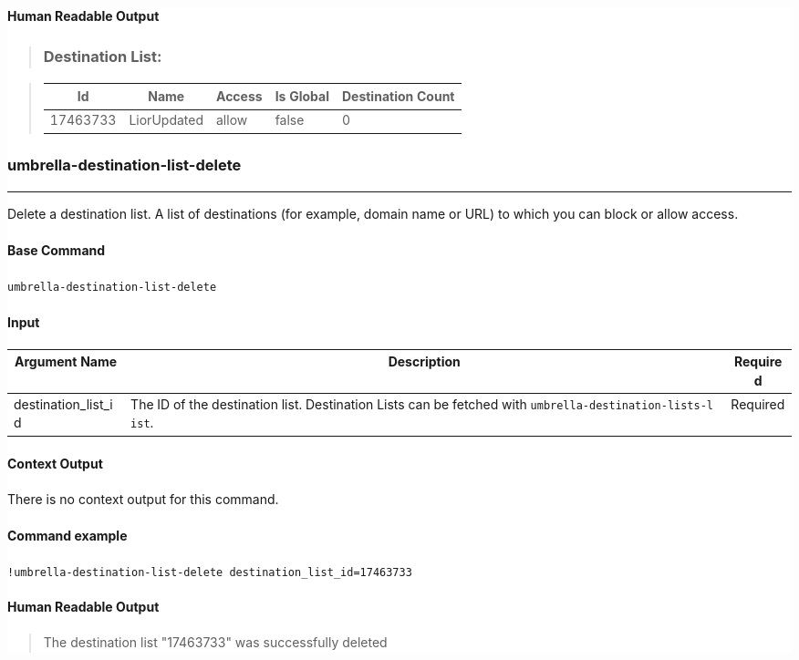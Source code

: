 #### Human Readable Output

>### Destination List:

>|Id|Name|Access|Is Global|Destination Count|
>|---|---|---|---|---|
>| 17463733 | LiorUpdated | allow | false | 0 |


### umbrella-destination-list-delete

***
Delete a destination list. A list of destinations (for example, domain name or URL) to which you can block or allow access.

#### Base Command

`umbrella-destination-list-delete`

#### Input

| **Argument Name** | **Description** | **Required** |
| --- | --- | --- |
| destination_list_id | The ID of the destination list. Destination Lists can be fetched with `umbrella-destination-lists-list`. | Required |

#### Context Output

There is no context output for this command.

#### Command example

```!umbrella-destination-list-delete destination_list_id=17463733```

#### Human Readable Output

>The destination list "17463733" was successfully deleted
